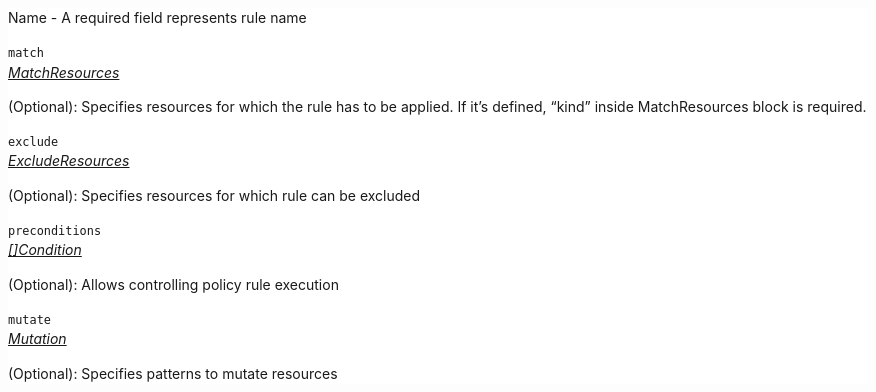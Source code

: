 </em>
</td>
<td>
<p>Name - A required field represents rule name</p>
</td>
</tr>
<tr>
<td>
<code>match</code><br>
<em>
<a href="https://htmlpreview.github.io/?https://github.com/b-entangled/kyverno/blob/663_api_docs/documentation/index.html#kyverno.io/v1.MatchResources">
MatchResources
</a>
</em>
</td>
<td>
<p>(Optional): Specifies resources for which the rule has to be applied.
If it’s defined, “kind” inside MatchResources block is required.</p>
</td>
</tr>
<tr>
<td>
<code>exclude</code><br>
<em>
<a href="https://htmlpreview.github.io/?https://github.com/b-entangled/kyverno/blob/663_api_docs/documentation/index.html#kyverno.io/v1.ExcludeResources">
ExcludeResources
</a>
</em>
</td>
<td>
<p>(Optional): Specifies resources for which rule can be excluded</p>
</td>
</tr>
<tr>
<td>
<code>preconditions</code><br>
<em>
<a href="https://htmlpreview.github.io/?https://github.com/b-entangled/kyverno/blob/663_api_docs/documentation/index.html#kyverno.io/v1.Condition">
[]Condition
</a>
</em>
</td>
<td>
<p>(Optional): Allows controlling policy rule execution</p>
</td>
</tr>
<tr>
<td>
<code>mutate</code><br>
<em>
<a href="https://htmlpreview.github.io/?https://github.com/b-entangled/kyverno/blob/663_api_docs/documentation/index.html#kyverno.io/v1.Mutation">
Mutation
</a>
</em>
</td>
<td>
<p>(Optional): Specifies patterns to mutate resources</p>
</td>
</tr>
<tr>